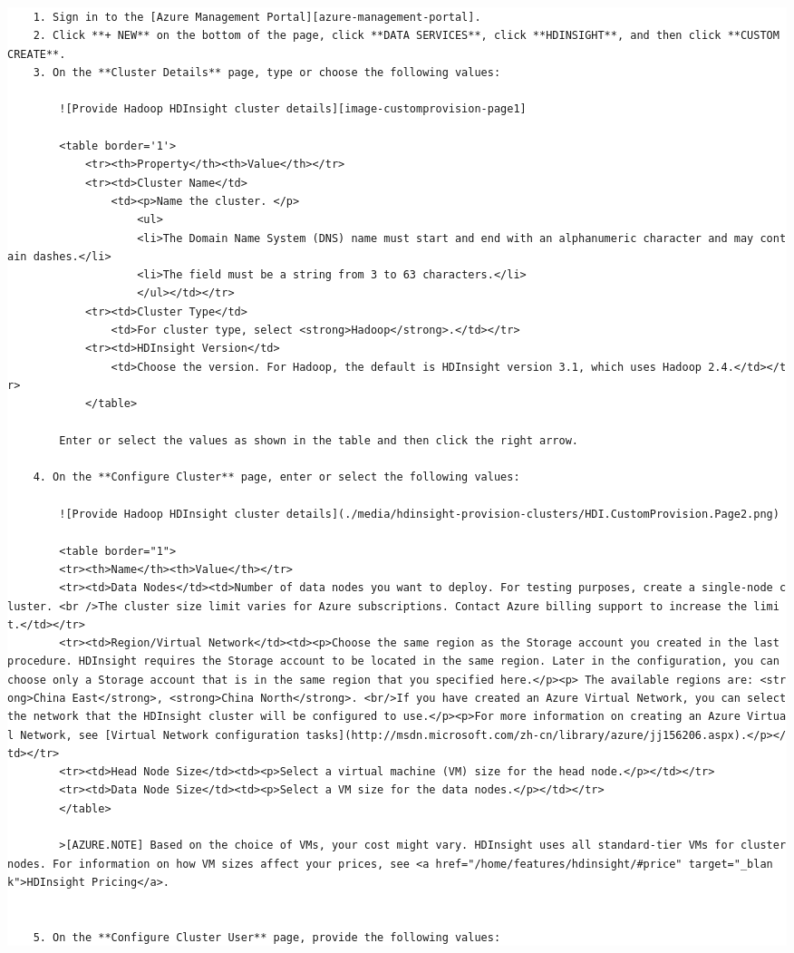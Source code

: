 		1. Sign in to the [Azure Management Portal][azure-management-portal].
		2. Click **+ NEW** on the bottom of the page, click **DATA SERVICES**, click **HDINSIGHT**, and then click **CUSTOM CREATE**.
		3. On the **Cluster Details** page, type or choose the following values:
		
			![Provide Hadoop HDInsight cluster details][image-customprovision-page1]
		
		    <table border='1'>
				<tr><th>Property</th><th>Value</th></tr>
				<tr><td>Cluster Name</td>
					<td><p>Name the cluster. </p>
						<ul>
						<li>The Domain Name System (DNS) name must start and end with an alphanumeric character and may contain dashes.</li>
						<li>The field must be a string from 3 to 63 characters.</li>
						</ul></td></tr>
				<tr><td>Cluster Type</td>
					<td>For cluster type, select <strong>Hadoop</strong>.</td></tr>
				<tr><td>HDInsight Version</td>
					<td>Choose the version. For Hadoop, the default is HDInsight version 3.1, which uses Hadoop 2.4.</td></tr>
				</table>
		
			Enter or select the values as shown in the table and then click the right arrow.
		
		4. On the **Configure Cluster** page, enter or select the following values:
		
			![Provide Hadoop HDInsight cluster details](./media/hdinsight-provision-clusters/HDI.CustomProvision.Page2.png)
		
			<table border="1">
			<tr><th>Name</th><th>Value</th></tr>
			<tr><td>Data Nodes</td><td>Number of data nodes you want to deploy. For testing purposes, create a single-node cluster. <br />The cluster size limit varies for Azure subscriptions. Contact Azure billing support to increase the limit.</td></tr>
			<tr><td>Region/Virtual Network</td><td><p>Choose the same region as the Storage account you created in the last procedure. HDInsight requires the Storage account to be located in the same region. Later in the configuration, you can choose only a Storage account that is in the same region that you specified here.</p><p> The available regions are: <strong>China East</strong>, <strong>China North</strong>. <br/>If you have created an Azure Virtual Network, you can select the network that the HDInsight cluster will be configured to use.</p><p>For more information on creating an Azure Virtual Network, see [Virtual Network configuration tasks](http://msdn.microsoft.com/zh-cn/library/azure/jj156206.aspx).</p></td></tr>
			<tr><td>Head Node Size</td><td><p>Select a virtual machine (VM) size for the head node.</p></td></tr>
			<tr><td>Data Node Size</td><td><p>Select a VM size for the data nodes.</p></td></tr>
			</table>
		
			>[AZURE.NOTE] Based on the choice of VMs, your cost might vary. HDInsight uses all standard-tier VMs for cluster nodes. For information on how VM sizes affect your prices, see <a href="/home/features/hdinsight/#price" target="_blank">HDInsight Pricing</a>.	
		
		
		5. On the **Configure Cluster User** page, provide the following values:
		